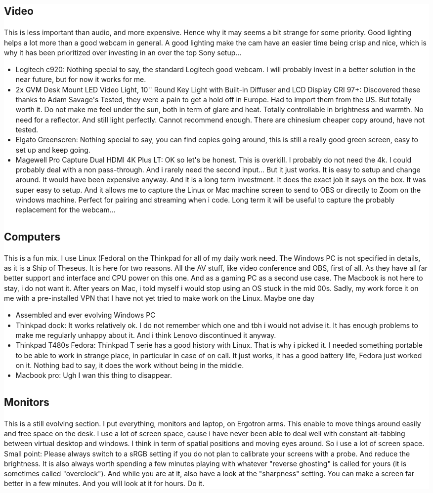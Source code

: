 ## Video
This is less important than audio, and more expensive. Hence why it may seems a bit strange for some priority. Good lighting helps a lot more than a good webcam in general. A good lighting make the cam have an easier time being crisp and nice, which is why it has been prioritized over investing in an over the top Sony setup...
- Logitech c920: Nothing special to say, the standard Logitech good webcam. I will probably invest in a better solution in the near future, but for now it works for me.
- 2x GVM Desk Mount LED Video Light, 10'' Round Key Light with Built-in Diffuser and LCD Display CRI 97+: Discovered these thanks to Adam Savage's Tested, they were a pain to get a hold off in Europe. Had to import them from the US. But totally worth it. Do not make me feel under the sun, both in term of glare and heat. Totally controllable in brightness and warmth. No need for a reflector. And still light perfectly. Cannot recommend enough. There are chinesium cheaper copy around, have not tested.
- Elgato Greenscren: Nothing special to say, you can find copies going around, this is still a really good green screen, easy to set up and keep going.
- Magewell Pro Capture Dual HDMI 4K Plus LT: OK so let's be honest. This is overkill. I probably do not need the 4k. I could probably deal with a non pass-through. And i rarely need the second input... But it just works. It is easy to setup and change around. It would have been expensive anyway. And it is a long term investment. It does the exact job it says on the box. It was super easy to setup. And it allows me to capture the Linux or Mac machine screen to send to OBS or directly to Zoom on the windows machine. Perfect for pairing and streaming when i code. Long term it will be useful to capture the probably replacement for the webcam...

## Computers
This is a fun mix. I use Linux (Fedora) on the Thinkpad for all of my daily work need. The Windows PC is not specified in details, as it is a Ship of Theseus. It is here for two reasons. All the AV stuff, like video conference and OBS, first of all. As they have all far better support and interface and CPU power on this one. And as a gaming PC as a second use case. The Macbook is not here to stay, i do not want it. After years on Mac, i told myself i would stop using an OS stuck in the mid 00s. Sadly, my work force it on me with a pre-installed VPN that I have not yet tried to make work on the Linux. Maybe one day
- Assembled and ever evolving Windows PC
- Thinkpad dock: It works relatively ok. I do not remember which one and tbh i would not advise it. It has enough problems to make me regularly unhappy about it. And i think Lenovo discontinued it anyway.
- Thinkpad T480s Fedora: Thinkpad T serie has a good history with Linux. That is why i picked it. I needed something portable to be able to work in strange place, in particular in case of on call. It just works, it has a good battery life, Fedora just worked on it. Nothing bad to say, it does the work without being in the middle.
- Macbook pro: Ugh I wan this thing to disappear.

## Monitors
This is a still evolving section. I put everything, monitors and laptop, on Ergotron arms. This enable to move things around easily and free space on the desk. I use a lot of screen space, cause i have never been able to deal well with constant alt-tabbing between virtual desktop and windows. I think in term of spatial positions and moving eyes around. So i use a lot of screen space.
Small point: Please always switch to a sRGB setting if you do not plan to calibrate your screens with a probe. And reduce the brightness. It is also always worth spending a few minutes playing with whatever "reverse ghosting" is called for yours (it is sometimes called "overclock"). And while you are at it, also have a look at the "sharpness" setting. You can make a screen far better in a few minutes. And you will look at it for hours. Do it.
